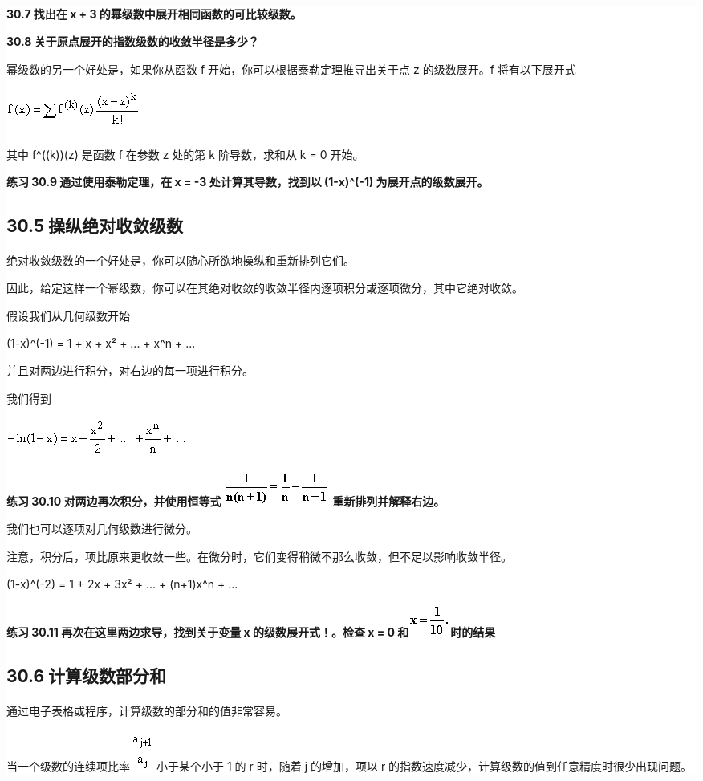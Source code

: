 **30.7 找出在 x + 3 的幂级数中展开相同函数的可比较级数。**

**30.8 关于原点展开的指数级数的收敛半径是多少？**

幂级数的另一个好处是，如果你从函数 f 开始，你可以根据泰勒定理推导出关于点 z 的级数展开。f 将有以下展开式

![](img/19d8c1a3df73cfc3d9e96872764f2c3d.jpg)

其中 f^((k))(z) 是函数 f 在参数 z 处的第 k 阶导数，求和从 k = 0 开始。

**练习 30.9 通过使用泰勒定理，在 x = -3 处计算其导数，找到以 (1-x)^(-1) 为展开点的级数展开。**

## 30.5 操纵绝对收敛级数

绝对收敛级数的一个好处是，你可以随心所欲地操纵和重新排列它们。

因此，给定这样一个幂级数，你可以在其绝对收敛的收敛半径内逐项积分或逐项微分，其中它绝对收敛。

假设我们从几何级数开始

(1-x)^(-1) = 1 + x + x² + ... + x^n + ...

并且对两边进行积分，对右边的每一项进行积分。

我们得到

![](img/6ce88709562ac57a8d129605bebf5312.jpg)

**练习 30.10 对两边再次积分，并使用恒等式 ![](img/14b57b46f583ce3699b8e75b6796b45d.jpg) 重新排列并解释右边。**

我们也可以逐项对几何级数进行微分。

注意，积分后，项比原来更收敛一些。在微分时，它们变得稍微不那么收敛，但不足以影响收敛半径。

(1-x)^(-2) = 1 + 2x + 3x² + ... + (n+1)x^n + ...

**练习 30.11 再次在这里两边求导，找到关于变量 x 的级数展开式！[](../Images/022907e87af6b01d3155a9f11c292718.jpg)。检查 x = 0 和![](img/9481cdc129242a226f54713bf3f6a3d2.jpg)时的结果**

## 30.6 计算级数部分和

通过电子表格或程序，计算级数的部分和的值非常容易。

当一个级数的连续项比率![](img/5601282d55b769b6b15ae9d0080e18a3.jpg)小于某个小于 1 的 r 时，随着 j 的增加，项以 r 的指数速度减少，计算级数的值到任意精度时很少出现问题。
